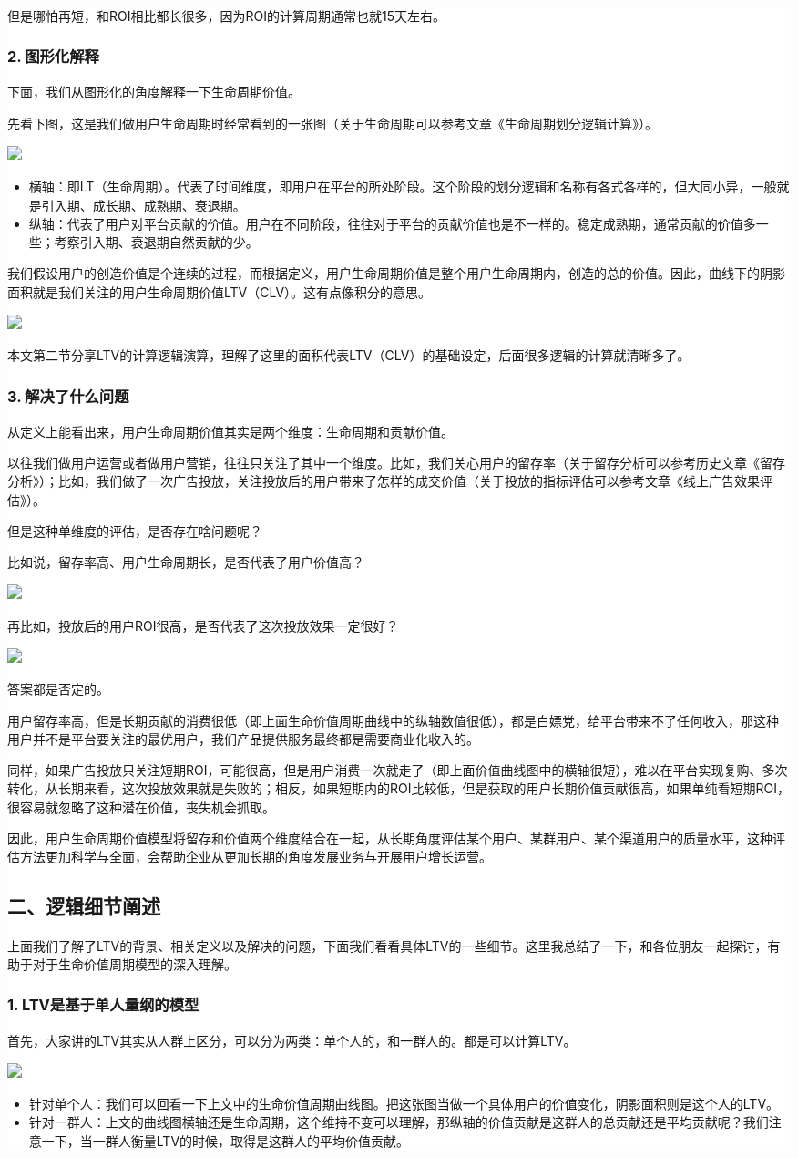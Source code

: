 但是哪怕再短，和ROI相比都长很多，因为ROI的计算周期通常也就15天左右。

### 2\. 图形化解释

下面，我们从图形化的角度解释一下生命周期价值。

先看下图，这是我们做用户生命周期时经常看到的一张图（关于生命周期可以参考文章《生命周期划分逻辑计算》）。

![](https://image.yunyingpai.com/wp/2022/04/p2ND6k9CfEuapvLlacvC.jpeg)

*   横轴：即LT（生命周期）。代表了时间维度，即用户在平台的所处阶段。这个阶段的划分逻辑和名称有各式各样的，但大同小异，一般就是引入期、成长期、成熟期、衰退期。
*   纵轴：代表了用户对平台贡献的价值。用户在不同阶段，往往对于平台的贡献价值也是不一样的。稳定成熟期，通常贡献的价值多一些；考察引入期、衰退期自然贡献的少。

我们假设用户的创造价值是个连续的过程，而根据定义，用户生命周期价值是整个用户生命周期内，创造的总的价值。因此，曲线下的阴影面积就是我们关注的用户生命周期价值LTV（CLV）。这有点像积分的意思。

![](https://image.yunyingpai.com/wp/2022/04/qjHufqnyDSR5NiiT9HOA.png)

本文第二节分享LTV的计算逻辑演算，理解了这里的面积代表LTV（CLV）的基础设定，后面很多逻辑的计算就清晰多了。

### 3\. 解决了什么问题

从定义上能看出来，用户生命周期价值其实是两个维度：生命周期和贡献价值。

以往我们做用户运营或者做用户营销，往往只关注了其中一个维度。比如，我们关心用户的留存率（关于留存分析可以参考历史文章《留存分析》）；比如，我们做了一次广告投放，关注投放后的用户带来了怎样的成交价值（关于投放的指标评估可以参考文章《线上广告效果评估》）。

但是这种单维度的评估，是否存在啥问题呢？

比如说，留存率高、用户生命周期长，是否代表了用户价值高？

![](https://image.yunyingpai.com/wp/2022/04/GF6IQBOKWla0jU2f2vBq.jpeg)

再比如，投放后的用户ROI很高，是否代表了这次投放效果一定很好？

![](https://image.yunyingpai.com/wp/2022/04/9BSW0ou5RJTd7bvWdn2u.jpeg)

答案都是否定的。

用户留存率高，但是长期贡献的消费很低（即上面生命价值周期曲线中的纵轴数值很低），都是白嫖党，给平台带来不了任何收入，那这种用户并不是平台要关注的最优用户，我们产品提供服务最终都是需要商业化收入的。

同样，如果广告投放只关注短期ROI，可能很高，但是用户消费一次就走了（即上面价值曲线图中的横轴很短），难以在平台实现复购、多次转化，从长期来看，这次投放效果就是失败的；相反，如果短期内的ROI比较低，但是获取的用户长期价值贡献很高，如果单纯看短期ROI，很容易就忽略了这种潜在价值，丧失机会抓取。

因此，用户生命周期价值模型将留存和价值两个维度结合在一起，从长期角度评估某个用户、某群用户、某个渠道用户的质量水平，这种评估方法更加科学与全面，会帮助企业从更加长期的角度发展业务与开展用户增长运营。

## 二、逻辑细节阐述

上面我们了解了LTV的背景、相关定义以及解决的问题，下面我们看看具体LTV的一些细节。这里我总结了一下，和各位朋友一起探讨，有助于对于生命价值周期模型的深入理解。

### 1\. LTV是基于单人量纲的模型

首先，大家讲的LTV其实从人群上区分，可以分为两类：单个人的，和一群人的。都是可以计算LTV。

![](https://image.yunyingpai.com/wp/2022/04/pdmeqw3uTy3Jw36003ww.jpeg)

*   针对单个人：我们可以回看一下上文中的生命价值周期曲线图。把这张图当做一个具体用户的价值变化，阴影面积则是这个人的LTV。
*   针对一群人：上文的曲线图横轴还是生命周期，这个维持不变可以理解，那纵轴的价值贡献是这群人的总贡献还是平均贡献呢？我们注意一下，当一群人衡量LTV的时候，取得是这群人的平均价值贡献。
